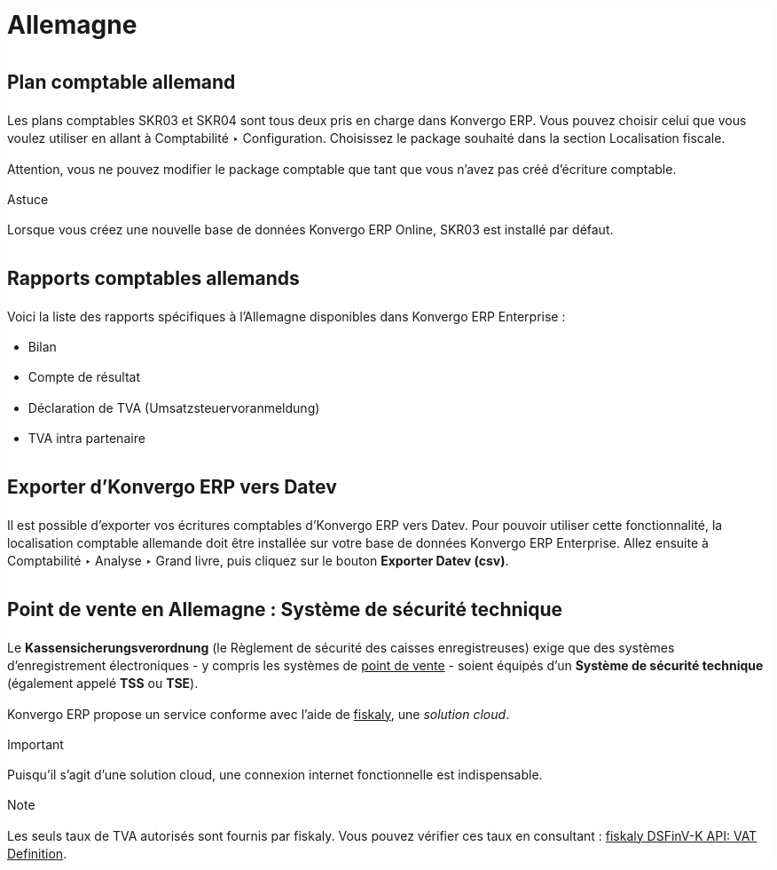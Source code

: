 # Allemagne

## Plan comptable allemand

Les plans comptables SKR03 et SKR04 sont tous deux pris en charge dans Konvergo ERP.
Vous pouvez choisir celui que vous voulez utiliser en allant à Comptabilité ‣
Configuration. Choisissez le package souhaité dans la section Localisation
fiscale.

Attention, vous ne pouvez modifier le package comptable que tant que vous
n’avez pas créé d’écriture comptable.

<div class="alert alert-info">
<p class="alert-title">
Astuce</p><p>Lorsque vous créez une nouvelle base de données Konvergo ERP Online, SKR03 est installé par défaut.</p>
</div>

## Rapports comptables allemands

Voici la liste des rapports spécifiques à l’Allemagne disponibles dans Konvergo ERP
Enterprise :

  * Bilan

  * Compte de résultat

  * Déclaration de TVA (Umsatzsteuervoranmeldung)

  * TVA intra partenaire

## Exporter d’Konvergo ERP vers Datev

Il est possible d’exporter vos écritures comptables d’Konvergo ERP vers Datev. Pour
pouvoir utiliser cette fonctionnalité, la localisation comptable allemande
doit être installée sur votre base de données Konvergo ERP Enterprise. Allez ensuite à
Comptabilité ‣ Analyse ‣ Grand livre, puis cliquez sur le bouton **Exporter
Datev (csv)**.

## Point de vente en Allemagne : Système de sécurité technique

Le **Kassensicherungsverordnung** (le Règlement de sécurité des caisses
enregistreuses) exige que des systèmes d’enregistrement électroniques - y
compris les systèmes de [point de vente](../../sales/point_of_sale) \-
soient équipés d’un **Système de sécurité technique** (également appelé
**TSS** ou **TSE**).

Konvergo ERP propose un service conforme avec l’aide de
[fiskaly](https://fiskaly.com), une _solution cloud_.

<div class="alert alert-warning">
<p class="alert-title">
Important</p><p>Puisqu’il s’agit d’une solution cloud, une connexion internet fonctionnelle est indispensable.</p>
</div> <div class="alert alert-primary">
<p class="alert-title">
Note</p><p>Les seuls taux de TVA autorisés sont fournis par fiskaly. Vous pouvez vérifier ces taux en consultant : <a href="https://developer.fiskaly.com/api/dsfinvk/v0/#tag/VAT-Definition">fiskaly DSFinV-K API: VAT Definition</a>.</p>
</div>
